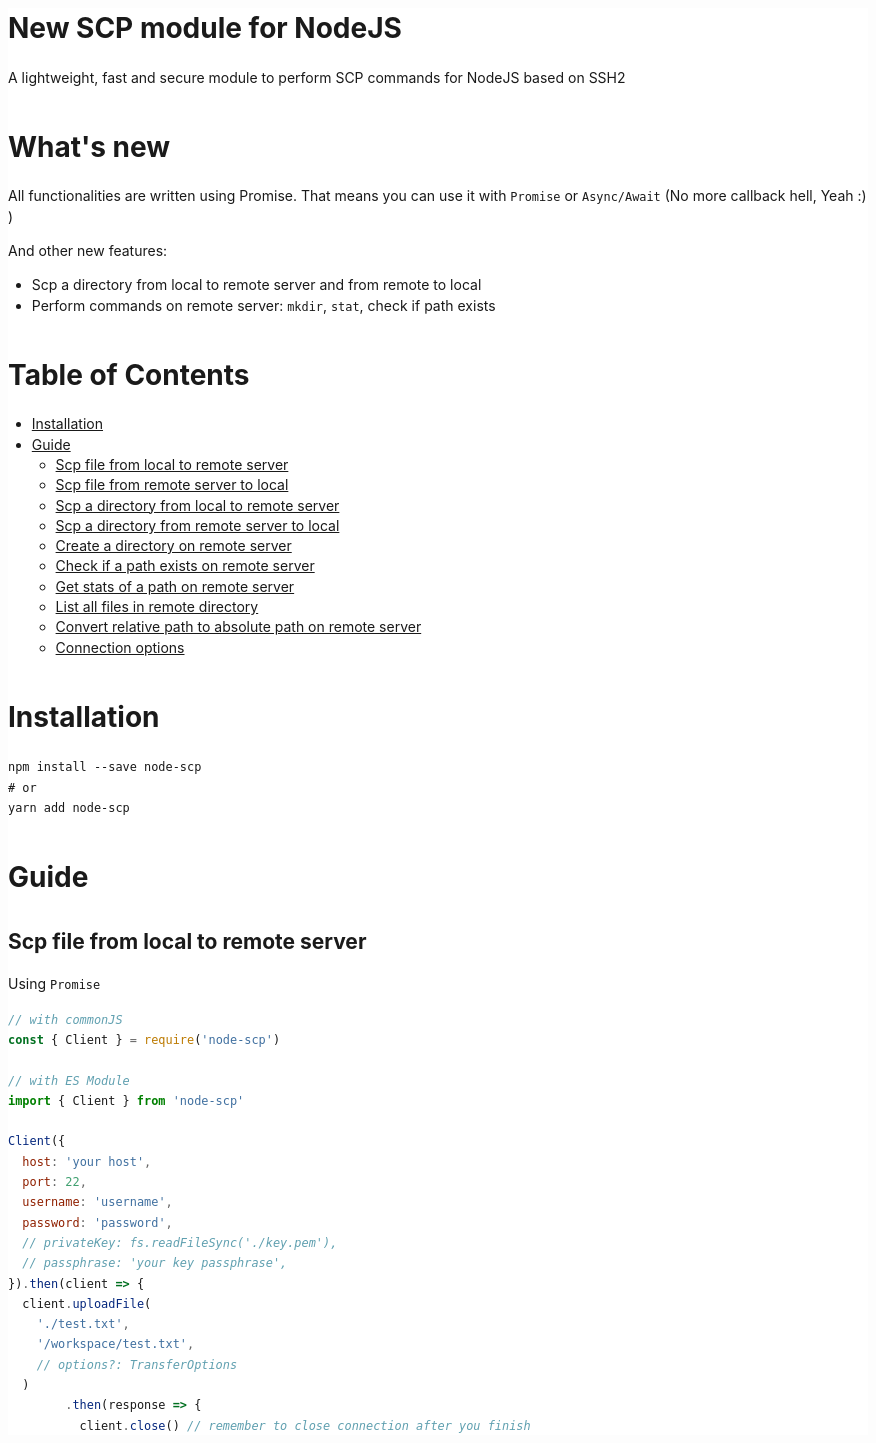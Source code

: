 # New SCP module for NodeJS
A lightweight, fast and secure module to perform SCP commands for NodeJS based on SSH2
# What's new
All functionalities are written using Promise. That means you can use it with `Promise` or `Async/Await` (No more callback hell, Yeah :) )

And other new features:
- Scp a directory from local to remote server and from remote to local
- Perform commands on remote server: `mkdir`, `stat`, check if path exists

# Table of Contents

* [Installation](#installation)
* [Guide](#guide)
  * [Scp file from local to remote server](#scp-file-from-local-to-remote-server)
  * [Scp file from remote server to local](#Scp-file-from-remote-server-to-local)
  * [Scp a directory from local to remote server](#Scp-a-directory-from-local-to-remote-server)
  * [Scp a directory from remote server to local](#Scp-a-directory-from-remote-server-to-local)
  * [Create a directory on remote server](#Create-a-directory-on-remote-server)
  * [Check if a path exists on remote server](#Check-if-a-path-exists-on-remote-server)
  * [Get stats of a path on remote server](#Get-stats-of-a-path-on-remote-server)
  * [List all files in remote directory](#List-all-files-in-remote-directory)
  * [Convert relative path to absolute path on remote server](#Convert-relative-path-to-absolute-path-on-remote-server)
  * [Connection options](#Connection-options)

# Installation
```
npm install --save node-scp
# or
yarn add node-scp
```
# Guide
## Scp file from local to remote server
Using `Promise`
```js
// with commonJS
const { Client } = require('node-scp')

// with ES Module
import { Client } from 'node-scp'

Client({
  host: 'your host',
  port: 22,
  username: 'username',
  password: 'password',
  // privateKey: fs.readFileSync('./key.pem'),
  // passphrase: 'your key passphrase',
}).then(client => {
  client.uploadFile(
    './test.txt',
    '/workspace/test.txt',
    // options?: TransferOptions
  )
        .then(response => {
          client.close() // remember to close connection after you finish
```